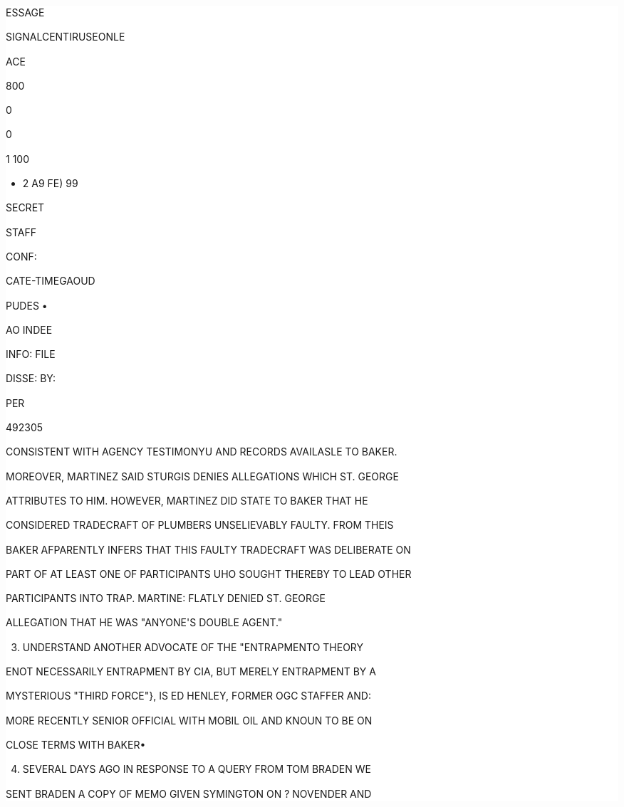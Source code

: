 ESSAGE

SIGNALCENTIRUSEONLE

ACE

800

0

0

1 100

* 2 A9 FE) 99

SECRET

STAFF

CONF:

CATE-TIMEGAOUD

PUDES •

AO INDEE

INFO: FILE

DISSE: BY:

PER

492305

CONSISTENT WITH AGENCY TESTIMONYU AND RECORDS AVAILASLE TO BAKER.

MOREOVER, MARTINEZ SAID STURGIS DENIES ALLEGATIONS WHICH ST. GEORGE

ATTRIBUTES TO HIM. HOWEVER, MARTINEZ DID STATE TO BAKER THAT HE

CONSIDERED TRADECRAFT OF PLUMBERS UNSELIEVABLY FAULTY. FROM THEIS

BAKER AFPARENTLY INFERS THAT THIS FAULTY TRADECRAFT WAS DELIBERATE ON

PART OF AT LEAST ONE OF PARTICIPANTS UHO SOUGHT THEREBY TO LEAD OTHER

PARTICIPANTS INTO TRAP. MARTINE: FLATLY DENIED ST. GEORGE

ALLEGATION THAT HE WAS "ANYONE'S DOUBLE AGENT."

3. UNDERSTAND ANOTHER ADVOCATE OF THE "ENTRAPMENTO THEORY

ENOT NECESSARILY ENTRAPMENT BY CIA, BUT MERELY ENTRAPMENT BY A

MYSTERIOUS "THIRD FORCE"}, IS ED HENLEY, FORMER OGC STAFFER AND:

MORE RECENTLY SENIOR OFFICIAL WITH MOBIL OIL AND KNOUN TO BE ON

CLOSE TERMS WITH BAKER•

4. SEVERAL DAYS AGO IN RESPONSE TO A QUERY FROM TOM BRADEN WE

SENT BRADEN A COPY OF MEMO GIVEN SYMINGTON ON ? NOVENDER AND
